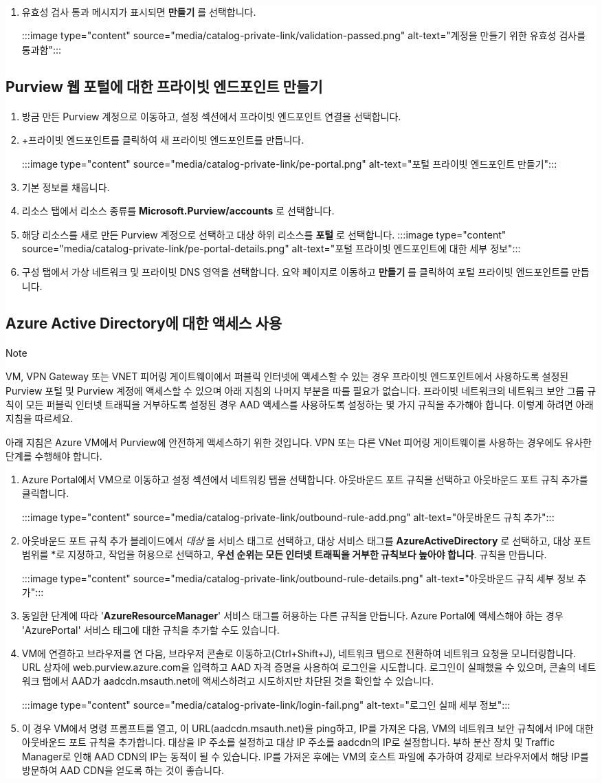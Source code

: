 1. 유효성 검사 통과 메시지가 표시되면 **만들기** 를 선택합니다.

    :::image type="content" source="media/catalog-private-link/validation-passed.png" alt-text="계정을 만들기 위한 유효성 검사를 통과함":::

## <a name="create-a-private-endpoint-for-the-purview-web-portal"></a>Purview 웹 포털에 대한 프라이빗 엔드포인트 만들기

1. 방금 만든 Purview 계정으로 이동하고, 설정 섹션에서 프라이빗 엔드포인트 연결을 선택합니다.

1. +프라이빗 엔드포인트를 클릭하여 새 프라이빗 엔드포인트를 만듭니다.

    :::image type="content" source="media/catalog-private-link/pe-portal.png" alt-text="포털 프라이빗 엔드포인트 만들기":::

1. 기본 정보를 채웁니다.

1. 리소스 탭에서 리소스 종류를 **Microsoft.Purview/accounts** 로 선택합니다.

1. 해당 리소스를 새로 만든 Purview 계정으로 선택하고 대상 하위 리소스를 **포털** 로 선택합니다.
    :::image type="content" source="media/catalog-private-link/pe-portal-details.png" alt-text="포털 프라이빗 엔드포인트에 대한 세부 정보":::

1. 구성 탭에서 가상 네트워크 및 프라이빗 DNS 영역을 선택합니다. 요약 페이지로 이동하고 **만들기** 를 클릭하여 포털 프라이빗 엔드포인트를 만듭니다.

## <a name="enabling-access-to-azure-active-directory"></a>Azure Active Directory에 대한 액세스 사용

> [!NOTE]
> VM, VPN Gateway 또는 VNET 피어링 게이트웨이에서 퍼블릭 인터넷에 액세스할 수 있는 경우 프라이빗 엔드포인트에서 사용하도록 설정된 Purview 포털 및 Purview 계정에 액세스할 수 있으며 아래 지침의 나머지 부분을 따를 필요가 없습니다. 프라이빗 네트워크의 네트워크 보안 그룹 규칙이 모든 퍼블릭 인터넷 트래픽을 거부하도록 설정된 경우 AAD 액세스를 사용하도록 설정하는 몇 가지 규칙을 추가해야 합니다. 이렇게 하려면 아래 지침을 따르세요.

아래 지침은 Azure VM에서 Purview에 안전하게 액세스하기 위한 것입니다. VPN 또는 다른 VNet 피어링 게이트웨이를 사용하는 경우에도 유사한 단계를 수행해야 합니다.

1. Azure Portal에서 VM으로 이동하고 설정 섹션에서 네트워킹 탭을 선택합니다. 아웃바운드 포트 규칙을 선택하고 아웃바운드 포트 규칙 추가를 클릭합니다.

   :::image type="content" source="media/catalog-private-link/outbound-rule-add.png" alt-text="아웃바운드 규칙 추가":::

2. 아웃바운드 포트 규칙 추가 블레이드에서 *대상* 을 서비스 태그로 선택하고, 대상 서비스 태그를 **AzureActiveDirectory** 로 선택하고, 대상 포트 범위를 *로 지정하고, 작업을 허용으로 선택하고, **우선 순위는 모든 인터넷 트래픽을 거부한 규칙보다 높아야 합니다**. 규칙을 만듭니다.

   :::image type="content" source="media/catalog-private-link/outbound-rule-details.png" alt-text="아웃바운드 규칙 세부 정보 추가":::

3. 동일한 단계에 따라 '**AzureResourceManager**' 서비스 태그를 허용하는 다른 규칙을 만듭니다. Azure Portal에 액세스해야 하는 경우 'AzurePortal' 서비스 태그에 대한 규칙을 추가할 수도 있습니다.

4. VM에 연결하고 브라우저를 연 다음, 브라우저 콘솔로 이동하고(Ctrl+Shift+J), 네트워크 탭으로 전환하여 네트워크 요청을 모니터링합니다. URL 상자에 web.purview.azure.com을 입력하고 AAD 자격 증명을 사용하여 로그인을 시도합니다. 로그인이 실패했을 수 있으며, 콘솔의 네트워크 탭에서 AAD가 aadcdn.msauth.net에 액세스하려고 시도하지만 차단된 것을 확인할 수 있습니다.

   :::image type="content" source="media/catalog-private-link/login-fail.png" alt-text="로그인 실패 세부 정보":::

5. 이 경우 VM에서 명령 프롬프트를 열고, 이 URL(aadcdn.msauth.net)을 ping하고, IP를 가져온 다음, VM의 네트워크 보안 규칙에서 IP에 대한 아웃바운드 포트 규칙을 추가합니다. 대상을 IP 주소를 설정하고 대상 IP 주소를 aadcdn의 IP로 설정합니다. 부하 분산 장치 및 Traffic Manager로 인해 AAD CDN의 IP는 동적이 될 수 있습니다. IP를 가져온 후에는 VM의 호스트 파일에 추가하여 강제로 브라우저에서 해당 IP를 방문하여 AAD CDN을 얻도록 하는 것이 좋습니다.
